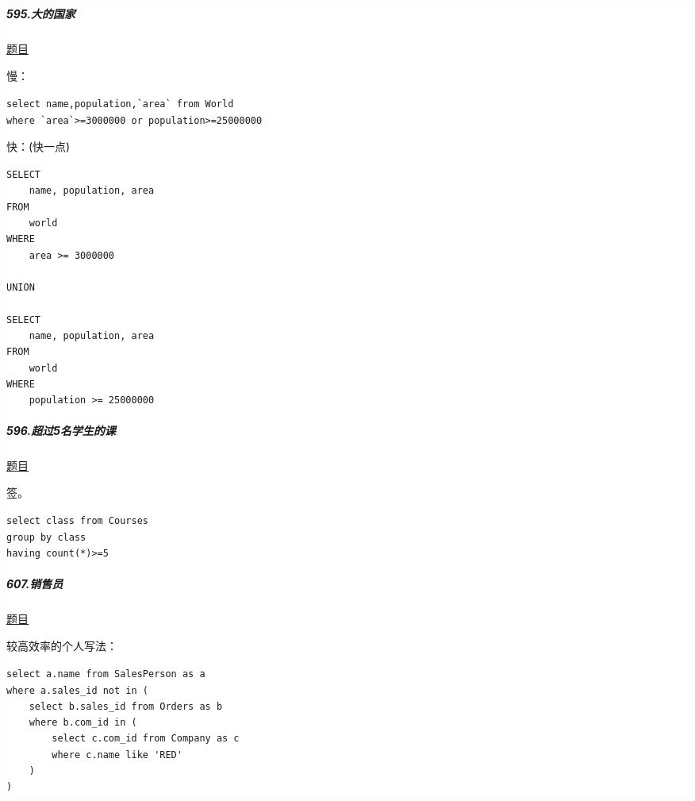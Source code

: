 

##### 595\.大的国家

[题目](https://leetcode.cn/problems/big-countries/)

慢：

```mysql
select name,population,`area` from World
where `area`>=3000000 or population>=25000000
```

快：(快一点)

```mysql
SELECT
    name, population, area
FROM
    world
WHERE
    area >= 3000000

UNION

SELECT
    name, population, area
FROM
    world
WHERE
    population >= 25000000
```



##### 596\.超过5名学生的课

[题目](https://leetcode.cn/problems/classes-more-than-5-students/)

签。

```mysql
select class from Courses
group by class
having count(*)>=5
```



##### 607\.销售员

[题目](https://leetcode.cn/problems/sales-person/)

较高效率的个人写法：

```mysql
select a.name from SalesPerson as a
where a.sales_id not in (
    select b.sales_id from Orders as b
    where b.com_id in (
        select c.com_id from Company as c
        where c.name like 'RED'
    )
)
```
